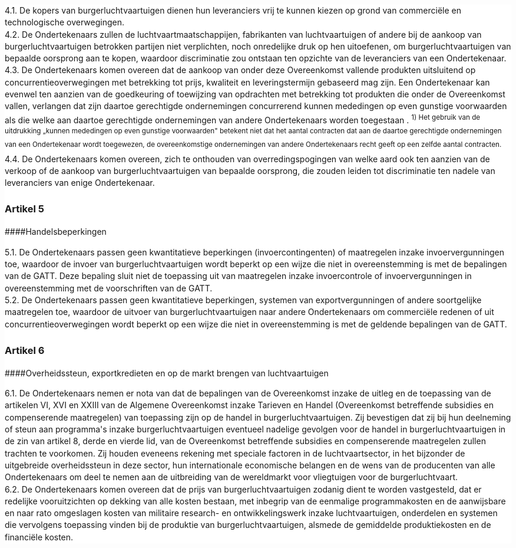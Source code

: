 4.1.  De kopers van burgerluchtvaartuigen dienen hun leveranciers vrij te kunnen kiezen op grond van commerciële en technologische overwegingen.   
4.2.  De Ondertekenaars zullen de luchtvaartmaatschappijen, fabrikanten van luchtvaartuigen of andere bij de aankoop van burgerluchtvaartuigen betrokken partijen niet verplichten, noch onredelijke druk op hen uitoefenen, om burgerluchtvaartuigen van bepaalde oorsprong aan te kopen, waardoor discriminatie zou ontstaan ten opzichte van de leveranciers van een Ondertekenaar.   
4.3.  De Ondertekenaars komen overeen dat de aankoop van onder deze Overeenkomst vallende produkten uitsluitend op concurrentieoverwegingen met betrekking tot prijs, kwaliteit en leveringstermijn gebaseerd mag zijn. Een Ondertekenaar kan evenwel ten aanzien van de goedkeuring of toewijzing van opdrachten met betrekking tot produkten die onder de Overeenkomst vallen, verlangen dat zijn daartoe gerechtigde ondernemingen concurrerend kunnen mededingen op even gunstige voorwaarden als die welke aan daartoe gerechtigde ondernemingen van andere Ondertekenaars worden toegestaan . <sup> 1)  Het gebruik van de uitdrukking „kunnen mededingen op even gunstige voorwaarden" betekent niet dat het aantal contracten dat aan de daartoe gerechtigde ondernemingen van een Ondertekenaar wordt toegewezen, de overeenkomstige ondernemingen van andere Ondertekenaars recht geeft op een zelfde aantal contracten.  </sup>   
4.4.  De Ondertekenaars komen overeen, zich te onthouden van overredingspogingen van welke aard ook ten aanzien van de verkoop of de aankoop van burgerluchtvaartuigen van bepaalde oorsprong, die zouden leiden tot discriminatie ten nadele van leveranciers van enige Ondertekenaar.   

### Artikel  5  

####Handelsbeperkingen

5.1.  De Ondertekenaars passen geen kwantitatieve beperkingen (invoercontingenten) of maatregelen inzake invoervergunningen toe, waardoor de invoer van burgerluchtvaartuigen wordt beperkt op een wijze die niet in overeenstemming is met de bepalingen van de GATT. Deze bepaling sluit niet de toepassing uit van maatregelen inzake invoercontrole of invoervergunningen in overeenstemming met de voorschriften van de GATT.   
5.2.  De Ondertekenaars passen geen kwantitatieve beperkingen, systemen van exportvergunningen of andere soortgelijke maatregelen toe, waardoor de uitvoer van burgerluchtvaartuigen naar andere Ondertekenaars om commerciële redenen of uit concurrentieoverwegingen wordt beperkt op een wijze die niet in overeenstemming is met de geldende bepalingen van de GATT.   

### Artikel  6  

####Overheidssteun, exportkredieten en op de markt brengen van luchtvaartuigen

6.1.  De Ondertekenaars nemen er nota van dat de bepalingen van de Overeenkomst inzake de uitleg en de toepassing van de artikelen VI, XVI en XXIII van de Algemene Overeenkomst inzake Tarieven en Handel (Overeenkomst betreffende subsidies en compenserende maatregelen) van toepassing zijn op de handel in burgerluchtvaartuigen. Zij bevestigen dat zij bij hun deelneming of steun aan programma's inzake burgerluchtvaartuigen eventueel nadelige gevolgen voor de handel in burgerluchtvaartuigen in de zin van artikel 8, derde en vierde lid, van de Overeenkomst betreffende subsidies en compenserende maatregelen zullen trachten te voorkomen. Zij houden eveneens rekening met speciale factoren in de Iuchtvaartsector, in het bijzonder de uitgebreide overheidssteun in deze sector, hun internationale economische belangen en de wens van de producenten van alle Ondertekenaars om deel te nemen aan de uitbreiding van de wereldmarkt voor vliegtuigen voor de burgerluchtvaart.   
6.2.  De Ondertekenaars komen overeen dat de prijs van burgerluchtvaartuigen zodanig dient te worden vastgesteld, dat er redelijke vooruitzichten op dekking van alle kosten bestaan, met inbegrip van de eenmalige programmakosten en de aanwijsbare en naar rato omgeslagen kosten van militaire research- en ontwikkelingswerk inzake luchtvaartuigen, onderdelen en systemen die vervolgens toepassing vinden bij de produktie van burgerluchtvaartuigen, alsmede de gemiddelde produktiekosten en de financiële kosten.   
